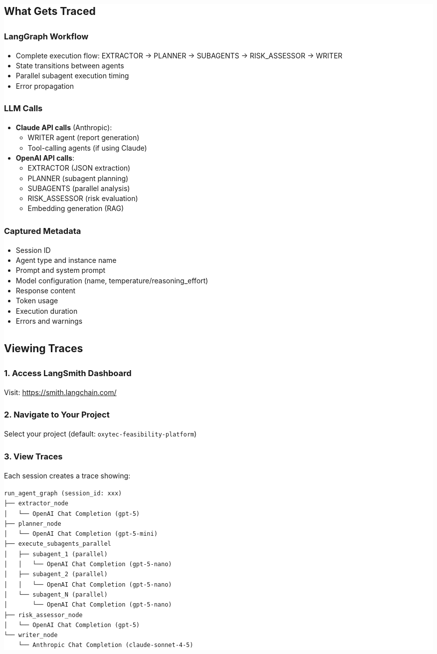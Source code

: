 ## What Gets Traced

### LangGraph Workflow
- Complete execution flow: EXTRACTOR → PLANNER → SUBAGENTS → RISK_ASSESSOR → WRITER
- State transitions between agents
- Parallel subagent execution timing
- Error propagation

### LLM Calls
- **Claude API calls** (Anthropic):
  - WRITER agent (report generation)
  - Tool-calling agents (if using Claude)
- **OpenAI API calls**:
  - EXTRACTOR (JSON extraction)
  - PLANNER (subagent planning)
  - SUBAGENTS (parallel analysis)
  - RISK_ASSESSOR (risk evaluation)
  - Embedding generation (RAG)

### Captured Metadata
- Session ID
- Agent type and instance name
- Prompt and system prompt
- Model configuration (name, temperature/reasoning_effort)
- Response content
- Token usage
- Execution duration
- Errors and warnings

## Viewing Traces

### 1. Access LangSmith Dashboard

Visit: https://smith.langchain.com/

### 2. Navigate to Your Project

Select your project (default: `oxytec-feasibility-platform`)

### 3. View Traces

Each session creates a trace showing:

```
run_agent_graph (session_id: xxx)
├── extractor_node
│   └── OpenAI Chat Completion (gpt-5)
├── planner_node
│   └── OpenAI Chat Completion (gpt-5-mini)
├── execute_subagents_parallel
│   ├── subagent_1 (parallel)
│   │   └── OpenAI Chat Completion (gpt-5-nano)
│   ├── subagent_2 (parallel)
│   │   └── OpenAI Chat Completion (gpt-5-nano)
│   └── subagent_N (parallel)
│       └── OpenAI Chat Completion (gpt-5-nano)
├── risk_assessor_node
│   └── OpenAI Chat Completion (gpt-5)
└── writer_node
    └── Anthropic Chat Completion (claude-sonnet-4-5)
```
